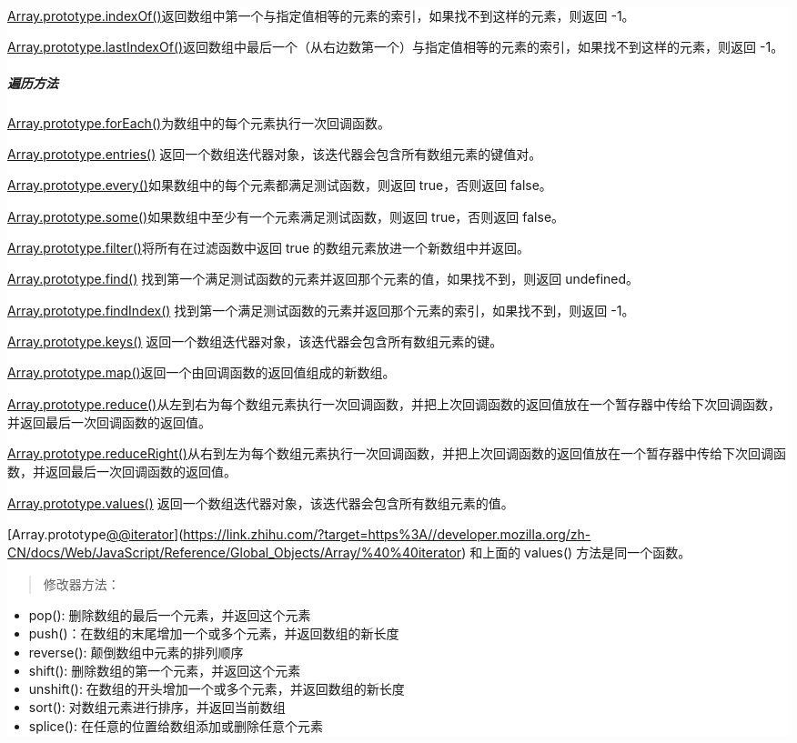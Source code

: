 [Array.prototype.indexOf()](https://link.zhihu.com/?target=https%3A//developer.mozilla.org/zh-CN/docs/Web/JavaScript/Reference/Global_Objects/Array/indexOf)返回数组中第一个与指定值相等的元素的索引，如果找不到这样的元素，则返回 -1。

[Array.prototype.lastIndexOf()](https://link.zhihu.com/?target=https%3A//developer.mozilla.org/zh-CN/docs/Web/JavaScript/Reference/Global_Objects/Array/lastIndexOf)返回数组中最后一个（从右边数第一个）与指定值相等的元素的索引，如果找不到这样的元素，则返回 -1。



##### 遍历方法

[Array.prototype.forEach()](https://link.zhihu.com/?target=https%3A//developer.mozilla.org/zh-CN/docs/Web/JavaScript/Reference/Global_Objects/Array/forEach)为数组中的每个元素执行一次回调函数。

[Array.prototype.entries()](https://link.zhihu.com/?target=https%3A//developer.mozilla.org/zh-CN/docs/Web/JavaScript/Reference/Global_Objects/Array/entries) 返回一个数组迭代器对象，该迭代器会包含所有数组元素的键值对。

[Array.prototype.every()](https://link.zhihu.com/?target=https%3A//developer.mozilla.org/zh-CN/docs/Web/JavaScript/Reference/Global_Objects/Array/every)如果数组中的每个元素都满足测试函数，则返回 true，否则返回 false。

[Array.prototype.some()](https://link.zhihu.com/?target=https%3A//developer.mozilla.org/zh-CN/docs/Web/JavaScript/Reference/Global_Objects/Array/some)如果数组中至少有一个元素满足测试函数，则返回 true，否则返回 false。

[Array.prototype.filter()](https://link.zhihu.com/?target=https%3A//developer.mozilla.org/zh-CN/docs/Web/JavaScript/Reference/Global_Objects/Array/filter)将所有在过滤函数中返回 true 的数组元素放进一个新数组中并返回。

[Array.prototype.find()](https://link.zhihu.com/?target=https%3A//developer.mozilla.org/zh-CN/docs/Web/JavaScript/Reference/Global_Objects/Array/find) 找到第一个满足测试函数的元素并返回那个元素的值，如果找不到，则返回 undefined。

[Array.prototype.findIndex()](https://link.zhihu.com/?target=https%3A//developer.mozilla.org/zh-CN/docs/Web/JavaScript/Reference/Global_Objects/Array/findIndex) 找到第一个满足测试函数的元素并返回那个元素的索引，如果找不到，则返回 -1。

[Array.prototype.keys()](https://link.zhihu.com/?target=https%3A//developer.mozilla.org/zh-CN/docs/Web/JavaScript/Reference/Global_Objects/Array/keys) 返回一个数组迭代器对象，该迭代器会包含所有数组元素的键。

[Array.prototype.map()](https://link.zhihu.com/?target=https%3A//developer.mozilla.org/zh-CN/docs/Web/JavaScript/Reference/Global_Objects/Array/map)返回一个由回调函数的返回值组成的新数组。

[Array.prototype.reduce()](https://link.zhihu.com/?target=https%3A//developer.mozilla.org/zh-CN/docs/Web/JavaScript/Reference/Global_Objects/Array/reduce)从左到右为每个数组元素执行一次回调函数，并把上次回调函数的返回值放在一个暂存器中传给下次回调函数，并返回最后一次回调函数的返回值。

[Array.prototype.reduceRight()](https://link.zhihu.com/?target=https%3A//developer.mozilla.org/zh-CN/docs/Web/JavaScript/Reference/Global_Objects/Array/reduceRight)从右到左为每个数组元素执行一次回调函数，并把上次回调函数的返回值放在一个暂存器中传给下次回调函数，并返回最后一次回调函数的返回值。

[Array.prototype.values()](https://link.zhihu.com/?target=https%3A//developer.mozilla.org/zh-CN/docs/Web/JavaScript/Reference/Global_Objects/Array/values) 返回一个数组迭代器对象，该迭代器会包含所有数组元素的值。

[Array.prototype[@@iterator]()](https://link.zhihu.com/?target=https%3A//developer.mozilla.org/zh-CN/docs/Web/JavaScript/Reference/Global_Objects/Array/%40%40iterator) 和上面的 values() 方法是同一个函数。

> 修改器方法：

- pop(): 删除数组的最后一个元素，并返回这个元素
- push()：在数组的末尾增加一个或多个元素，并返回数组的新长度
- reverse(): 颠倒数组中元素的排列顺序
- shift(): 删除数组的第一个元素，并返回这个元素
- unshift(): 在数组的开头增加一个或多个元素，并返回数组的新长度
- sort(): 对数组元素进行排序，并返回当前数组
- splice(): 在任意的位置给数组添加或删除任意个元素
